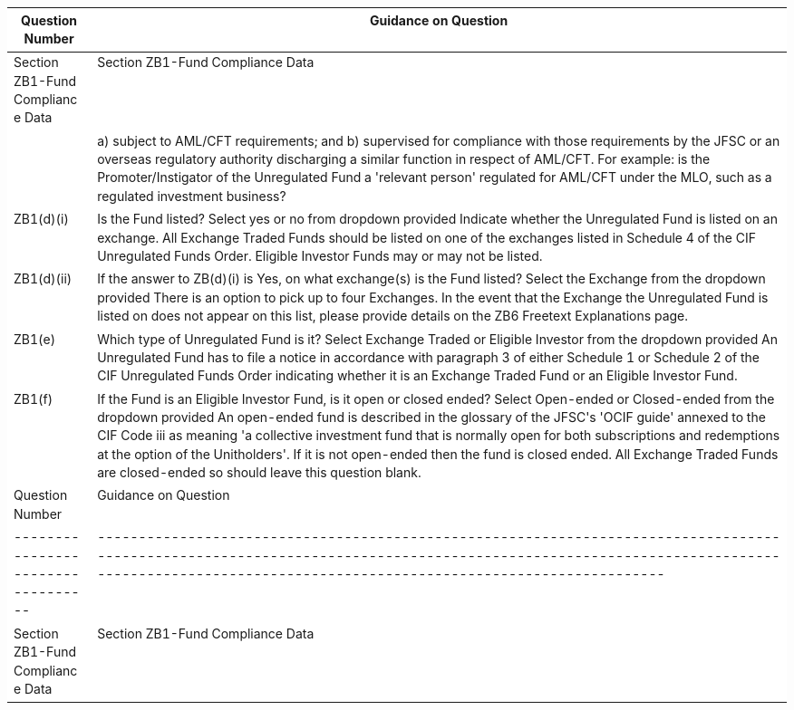 | Question  Number                 | Guidance on Question                                                                                                                                                                                                                                                                                                                                                                                                                                                                                                            |
|----------------------------------|---------------------------------------------------------------------------------------------------------------------------------------------------------------------------------------------------------------------------------------------------------------------------------------------------------------------------------------------------------------------------------------------------------------------------------------------------------------------------------------------------------------------------------|
| Section ZB1-Fund Compliance Data | Section ZB1-Fund Compliance Data                                                                                                                                                                                                                                                                                                                                                                                                                                                                                                |
|                                  | a) subject to AML/CFT requirements; and  b) supervised for compliance with those requirements by the JFSC or an  overseas regulatory authority discharging a similar function in respect  of AML/CFT. For example: is the Promoter/Instigator of the Unregulated Fund a 'relevant  person' regulated for AML/CFT under the MLO, such as a regulated  investment business?                                                                                                                                                       |
| ZB1(d)(i)                        | Is the Fund listed? Select yes or no from dropdown provided  Indicate whether the Unregulated Fund is listed on an exchange.  All Exchange Traded Funds should be listed on one of the exchanges listed in  Schedule 4 of the CIF Unregulated Funds Order.  Eligible Investor Funds may or may not be listed.                                                                                                                                                                                                                   |
| ZB1(d)(ii)                       | If the answer to ZB(d)(i) is Yes, on what exchange(s) is the Fund  listed? Select the Exchange from the dropdown provided There is an option to pick up to four Exchanges. In the event that the  Exchange the Unregulated Fund is listed on does not appear on this list,  please provide details on the  ZB6 Freetext Explanations  page.                                                                                                                                                                                     |
| ZB1(e)                           | Which type of Unregulated Fund is it? Select Exchange Traded or Eligible Investor from the dropdown provided An Unregulated Fund has to file a notice in accordance with paragraph 3 of  either Schedule 1 or Schedule 2 of the CIF Unregulated Funds Order indicating  whether it is an Exchange Traded Fund or an Eligible Investor Fund.                                                                                                                                                                                     |
| ZB1(f)                           | If the Fund is an Eligible Investor Fund, is it open or closed ended? Select Open-ended or Closed-ended from the dropdown provided An open-ended fund is described in the glossary of the JFSC's 'OCIF guide'  annexed to the CIF Code iii  as meaning 'a collective investment fund that is  normally open for both subscriptions and redemptions at the option of the  Unitholders'. If it is not open-ended then the fund is closed ended.  All Exchange Traded Funds are closed-ended so should leave this question  blank. |
| Question  Number                 | Guidance on Question                                                                                                                                                                                                                      | Guidance on Question                                                                                                                                                                                                                      |
|----------------------------------|-------------------------------------------------------------------------------------------------------------------------------------------------------------------------------------------------------------------------------------------|-------------------------------------------------------------------------------------------------------------------------------------------------------------------------------------------------------------------------------------------|
| Section ZB1-Fund Compliance Data | Section ZB1-Fund Compliance Data                                                                                                                                                                                                          | Section ZB1-Fund Compliance Data                                                                                                                                                                                                          |